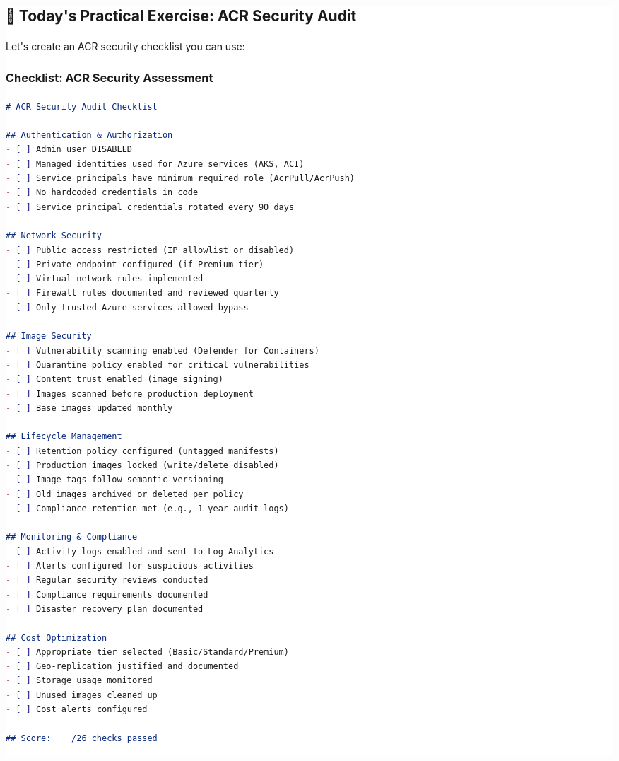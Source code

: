 
## 🎯 Today's Practical Exercise: ACR Security Audit

Let's create an ACR security checklist you can use:

### **Checklist: ACR Security Assessment**

```markdown
# ACR Security Audit Checklist

## Authentication & Authorization
- [ ] Admin user DISABLED
- [ ] Managed identities used for Azure services (AKS, ACI)
- [ ] Service principals have minimum required role (AcrPull/AcrPush)
- [ ] No hardcoded credentials in code
- [ ] Service principal credentials rotated every 90 days

## Network Security
- [ ] Public access restricted (IP allowlist or disabled)
- [ ] Private endpoint configured (if Premium tier)
- [ ] Virtual network rules implemented
- [ ] Firewall rules documented and reviewed quarterly
- [ ] Only trusted Azure services allowed bypass

## Image Security
- [ ] Vulnerability scanning enabled (Defender for Containers)
- [ ] Quarantine policy enabled for critical vulnerabilities
- [ ] Content trust enabled (image signing)
- [ ] Images scanned before production deployment
- [ ] Base images updated monthly

## Lifecycle Management
- [ ] Retention policy configured (untagged manifests)
- [ ] Production images locked (write/delete disabled)
- [ ] Image tags follow semantic versioning
- [ ] Old images archived or deleted per policy
- [ ] Compliance retention met (e.g., 1-year audit logs)

## Monitoring & Compliance
- [ ] Activity logs enabled and sent to Log Analytics
- [ ] Alerts configured for suspicious activities
- [ ] Regular security reviews conducted
- [ ] Compliance requirements documented
- [ ] Disaster recovery plan documented

## Cost Optimization
- [ ] Appropriate tier selected (Basic/Standard/Premium)
- [ ] Geo-replication justified and documented
- [ ] Storage usage monitored
- [ ] Unused images cleaned up
- [ ] Cost alerts configured

## Score: ___/26 checks passed
```

---